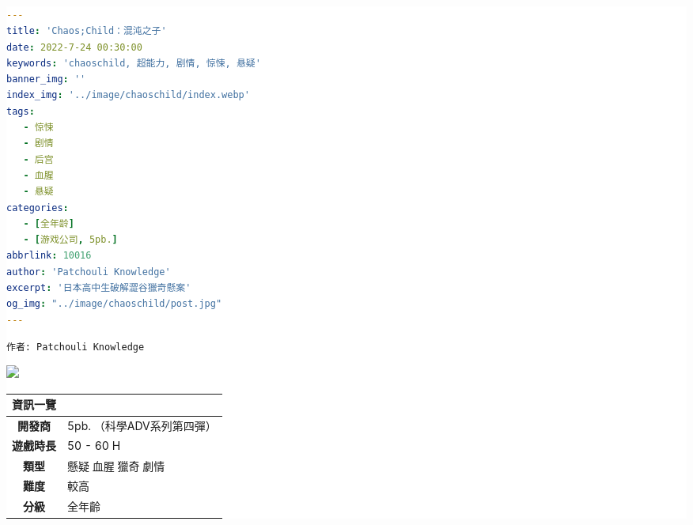 ```yaml
---
title: 'Chaos;Child：混沌之子'
date: 2022-7-24 00:30:00
keywords: 'chaoschild, 超能力, 剧情, 惊悚, 悬疑'
banner_img: ''
index_img: '../image/chaoschild/index.webp'
tags:
   - 惊悚
   - 剧情
   - 后宫
   - 血腥
   - 悬疑
categories:
   - [全年龄]
   - [游戏公司, 5pb.]
abbrlink: 10016
author: 'Patchouli Knowledge'
excerpt: '日本高中生破解澀谷獵奇懸案'
og_img: "../image/chaoschild/post.jpg"
---
```


`作者: Patchouli Knowledge`

<style>
.heimu {
    display: inline-block;
    background-color: #25252533;
    color: transparent;
    text-shadow: none;
    border-radius: 8px;
    padding: 4px 8px;
    transition: all ease .2s;
}
.heimu:hover, .heimu:active,
.heimu:hover .heimu, .heimu:active .heimu {
    color: white !important;
}
.heimu:hover a, a:hover .heimu,
.heimu:active a, a:active .heimu {
    color: lightblue !important;
}
.heimu:hover .new, .heimu .new:hover, .new:hover .heimu,
.heimu:active .new, .heimu .new:active, .new:active .heimu {
    color: #BA0000 !important;
}
</style>

![](../image/chaoschild/post.jpg)

| 資訊一覽     |                  |
|:--------:|:---------------- |
| **開發商**  | 5pb. （科學ADV系列第四彈）|
| **遊戲時長** | 50 - 60 H          |
| **類型**   | 懸疑 血腥 獵奇 劇情        |
| **難度**   | 較高                |
| **分級**   | 全年齡             |
